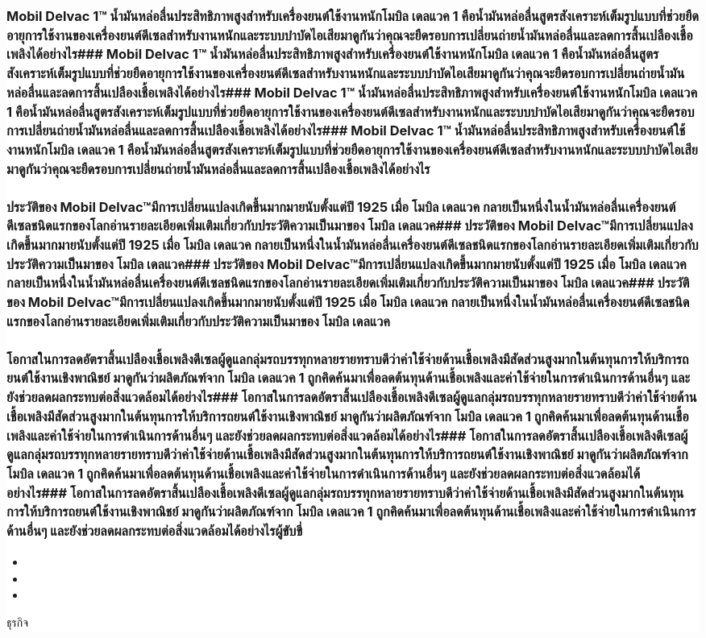 ### Mobil Delvac 1™ น้ำมันหล่อลื่นประสิทธิภาพสูงสำหรับเครื่องยนต์ใช้งานหนักโมบิล เดลแวค 1 คือน้ำมันหล่อลื่นสูตรสังเคราะห์เต็มรูปแบบที่ช่วยยืดอายุการใช้งานของเครื่องยนต์ดีเซลสำหรับงานหนักและระบบบำบัดไอเสียมาดูกันว่าคุณจะยืดรอบการเปลี่ยนถ่ายน้ำมันหล่อลื่นและลดการสิ้นเปลืองเชื้อเพลิงได้อย่างไร### Mobil Delvac 1™ น้ำมันหล่อลื่นประสิทธิภาพสูงสำหรับเครื่องยนต์ใช้งานหนักโมบิล เดลแวค 1 คือน้ำมันหล่อลื่นสูตรสังเคราะห์เต็มรูปแบบที่ช่วยยืดอายุการใช้งานของเครื่องยนต์ดีเซลสำหรับงานหนักและระบบบำบัดไอเสียมาดูกันว่าคุณจะยืดรอบการเปลี่ยนถ่ายน้ำมันหล่อลื่นและลดการสิ้นเปลืองเชื้อเพลิงได้อย่างไร### Mobil Delvac 1™ น้ำมันหล่อลื่นประสิทธิภาพสูงสำหรับเครื่องยนต์ใช้งานหนักโมบิล เดลแวค 1 คือน้ำมันหล่อลื่นสูตรสังเคราะห์เต็มรูปแบบที่ช่วยยืดอายุการใช้งานของเครื่องยนต์ดีเซลสำหรับงานหนักและระบบบำบัดไอเสียมาดูกันว่าคุณจะยืดรอบการเปลี่ยนถ่ายน้ำมันหล่อลื่นและลดการสิ้นเปลืองเชื้อเพลิงได้อย่างไร### Mobil Delvac 1™ น้ำมันหล่อลื่นประสิทธิภาพสูงสำหรับเครื่องยนต์ใช้งานหนักโมบิล เดลแวค 1 คือน้ำมันหล่อลื่นสูตรสังเคราะห์เต็มรูปแบบที่ช่วยยืดอายุการใช้งานของเครื่องยนต์ดีเซลสำหรับงานหนักและระบบบำบัดไอเสียมาดูกันว่าคุณจะยืดรอบการเปลี่ยนถ่ายน้ำมันหล่อลื่นและลดการสิ้นเปลืองเชื้อเพลิงได้อย่างไร
### ประวัติของ Mobil Delvac™มีการเปลี่ยนแปลงเกิดขึ้นมากมายนับตั้งแต่ปี 1925 เมื่อ โมบิล เดลแวค กลายเป็นหนึ่งในน้ำมันหล่อลื่นเครื่องยนต์ดีเซลชนิดแรกของโลกอ่านรายละเอียดเพิ่มเติมเกี่ยวกับประวัติความเป็นมาของ โมบิล เดลแวค### ประวัติของ Mobil Delvac™มีการเปลี่ยนแปลงเกิดขึ้นมากมายนับตั้งแต่ปี 1925 เมื่อ โมบิล เดลแวค กลายเป็นหนึ่งในน้ำมันหล่อลื่นเครื่องยนต์ดีเซลชนิดแรกของโลกอ่านรายละเอียดเพิ่มเติมเกี่ยวกับประวัติความเป็นมาของ โมบิล เดลแวค### ประวัติของ Mobil Delvac™มีการเปลี่ยนแปลงเกิดขึ้นมากมายนับตั้งแต่ปี 1925 เมื่อ โมบิล เดลแวค กลายเป็นหนึ่งในน้ำมันหล่อลื่นเครื่องยนต์ดีเซลชนิดแรกของโลกอ่านรายละเอียดเพิ่มเติมเกี่ยวกับประวัติความเป็นมาของ โมบิล เดลแวค### ประวัติของ Mobil Delvac™มีการเปลี่ยนแปลงเกิดขึ้นมากมายนับตั้งแต่ปี 1925 เมื่อ โมบิล เดลแวค กลายเป็นหนึ่งในน้ำมันหล่อลื่นเครื่องยนต์ดีเซลชนิดแรกของโลกอ่านรายละเอียดเพิ่มเติมเกี่ยวกับประวัติความเป็นมาของ โมบิล เดลแวค
### โอกาสในการลดอัตราสิ้นเปลืองเชื้อเพลิงดีเซลผู้ดูแลกลุ่มรถบรรทุกหลายรายทราบดีว่าค่าใช้จ่ายด้านเชื้อเพลิงมีสัดส่วนสูงมากในต้นทุนการให้บริการถยนต์ใช้งานเชิงพาณิชย์ มาดูกันว่าผลิตภัณฑ์จาก โมบิล เดลแวค 1 ถูกคิดค้นมาเพื่อลดต้นทุนด้านเชื้อเพลิงและค่าใช้จ่ายในการดำเนินการด้านอื่นๆ และยังช่วยลดผลกระทบต่อสิ่งแวดล้อมได้อย่างไร### โอกาสในการลดอัตราสิ้นเปลืองเชื้อเพลิงดีเซลผู้ดูแลกลุ่มรถบรรทุกหลายรายทราบดีว่าค่าใช้จ่ายด้านเชื้อเพลิงมีสัดส่วนสูงมากในต้นทุนการให้บริการถยนต์ใช้งานเชิงพาณิชย์ มาดูกันว่าผลิตภัณฑ์จาก โมบิล เดลแวค 1 ถูกคิดค้นมาเพื่อลดต้นทุนด้านเชื้อเพลิงและค่าใช้จ่ายในการดำเนินการด้านอื่นๆ และยังช่วยลดผลกระทบต่อสิ่งแวดล้อมได้อย่างไร### โอกาสในการลดอัตราสิ้นเปลืองเชื้อเพลิงดีเซลผู้ดูแลกลุ่มรถบรรทุกหลายรายทราบดีว่าค่าใช้จ่ายด้านเชื้อเพลิงมีสัดส่วนสูงมากในต้นทุนการให้บริการถยนต์ใช้งานเชิงพาณิชย์ มาดูกันว่าผลิตภัณฑ์จาก โมบิล เดลแวค 1 ถูกคิดค้นมาเพื่อลดต้นทุนด้านเชื้อเพลิงและค่าใช้จ่ายในการดำเนินการด้านอื่นๆ และยังช่วยลดผลกระทบต่อสิ่งแวดล้อมได้อย่างไร### โอกาสในการลดอัตราสิ้นเปลืองเชื้อเพลิงดีเซลผู้ดูแลกลุ่มรถบรรทุกหลายรายทราบดีว่าค่าใช้จ่ายด้านเชื้อเพลิงมีสัดส่วนสูงมากในต้นทุนการให้บริการถยนต์ใช้งานเชิงพาณิชย์ มาดูกันว่าผลิตภัณฑ์จาก โมบิล เดลแวค 1 ถูกคิดค้นมาเพื่อลดต้นทุนด้านเชื้อเพลิงและค่าใช้จ่ายในการดำเนินการด้านอื่นๆ และยังช่วยลดผลกระทบต่อสิ่งแวดล้อมได้อย่างไรผู้ขับขี่
* 
* 
* 
ธุรกิจ